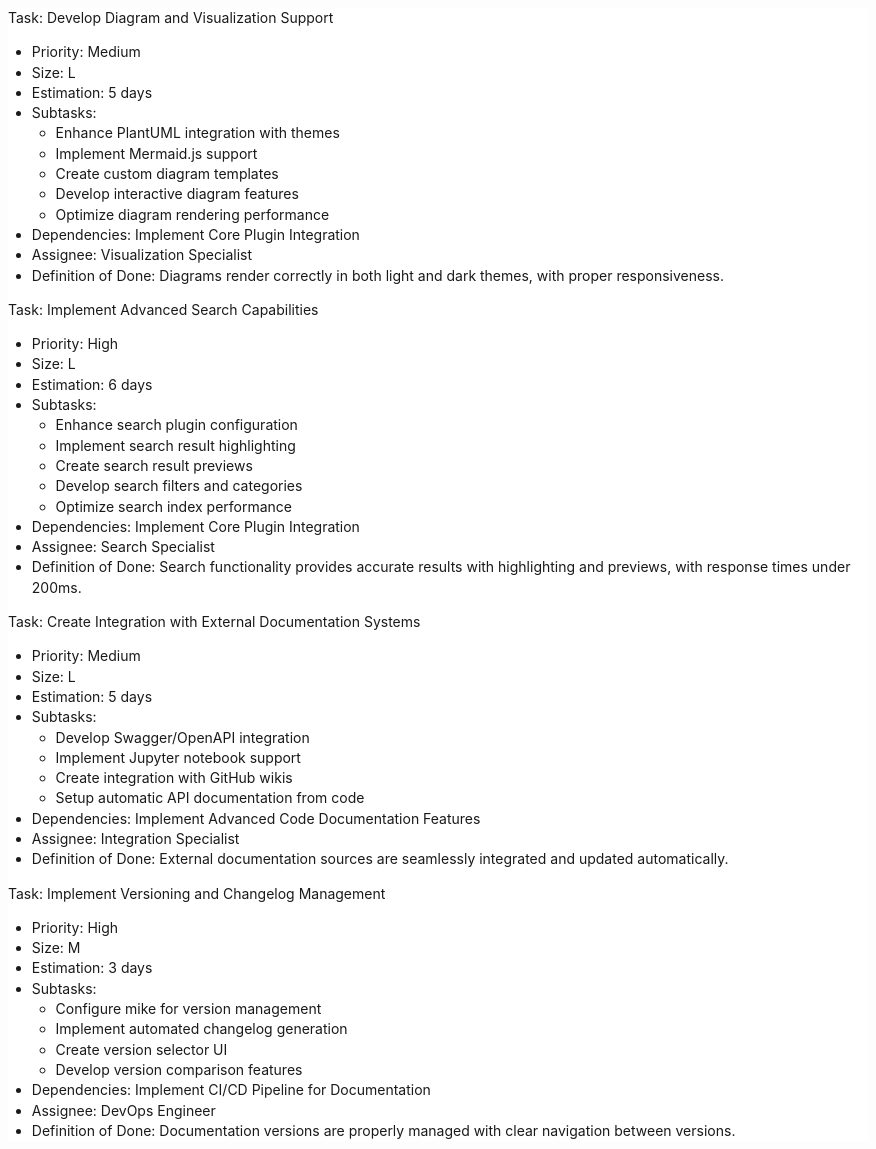 Task: Develop Diagram and Visualization Support

- Priority: Medium
- Size: L
- Estimation: 5 days
- Subtasks:
    - Enhance PlantUML integration with themes
    - Implement Mermaid.js support
    - Create custom diagram templates
    - Develop interactive diagram features
    - Optimize diagram rendering performance
- Dependencies: Implement Core Plugin Integration
- Assignee: Visualization Specialist
- Definition of Done: Diagrams render correctly in both light and dark themes, with proper responsiveness.

Task: Implement Advanced Search Capabilities

- Priority: High
- Size: L
- Estimation: 6 days
- Subtasks:
    - Enhance search plugin configuration
    - Implement search result highlighting
    - Create search result previews
    - Develop search filters and categories
    - Optimize search index performance
- Dependencies: Implement Core Plugin Integration
- Assignee: Search Specialist
- Definition of Done: Search functionality provides accurate results with highlighting and previews, with response times under 200ms.

Task: Create Integration with External Documentation Systems

- Priority: Medium
- Size: L
- Estimation: 5 days
- Subtasks:
    - Develop Swagger/OpenAPI integration
    - Implement Jupyter notebook support
    - Create integration with GitHub wikis
    - Setup automatic API documentation from code
- Dependencies: Implement Advanced Code Documentation Features
- Assignee: Integration Specialist
- Definition of Done: External documentation sources are seamlessly integrated and updated automatically.

Task: Implement Versioning and Changelog Management

- Priority: High
- Size: M
- Estimation: 3 days
- Subtasks:
    - Configure mike for version management
    - Implement automated changelog generation
    - Create version selector UI
    - Develop version comparison features
- Dependencies: Implement CI/CD Pipeline for Documentation
- Assignee: DevOps Engineer
- Definition of Done: Documentation versions are properly managed with clear navigation between versions.
